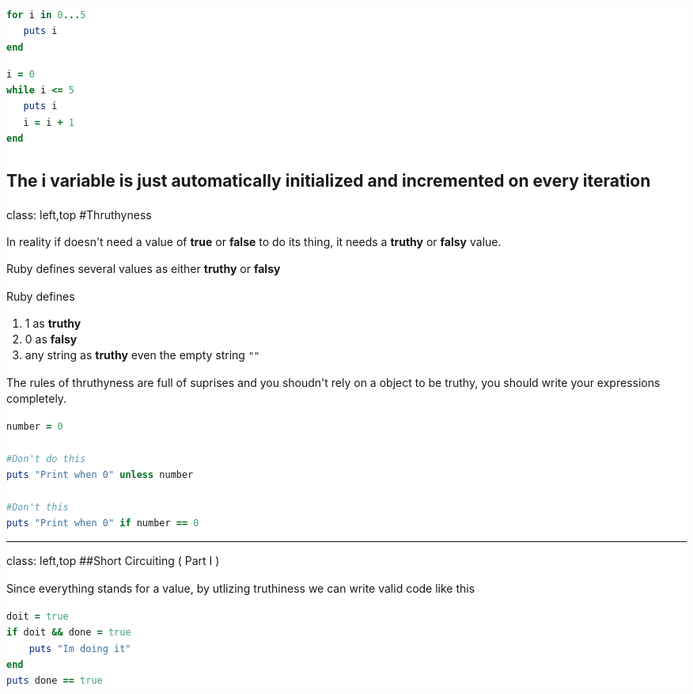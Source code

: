 ```ruby
for i in 0...5
   puts i
end
```

```ruby
i = 0
while i <= 5
   puts i
   i = i + 1
end
```

The **i** variable is just automatically initialized
and incremented on every iteration
---
class: left,top
#Thruthyness

In reality if doesn't need a value of **true** or
**false** to do its thing, it needs a **truthy** or
**falsy** value.

Ruby defines several values as either **truthy** or **falsy**

Ruby defines
1. 1 as **truthy**
1. 0 as **falsy**
1. any string as **truthy** even the empty string `""`

The rules of thruthyness are full of suprises and
you shoudn't rely on a object to be truthy, you should
write your expressions completely.

```ruby
number = 0

#Don't do this
puts "Print when 0" unless number

#Don't this
puts "Print when 0" if number == 0
```




---
class: left,top
##Short Circuiting ( Part I )

Since everything stands for a value, by utlizing truthiness
we can write valid code like this

```ruby
doit = true
if doit && done = true
    puts "Im doing it"
end
puts done == true
```
